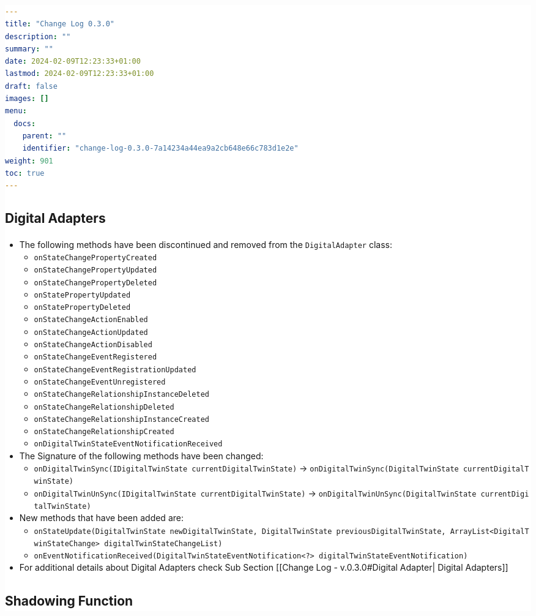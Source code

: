 ```yaml
---
title: "Change Log 0.3.0"
description: ""
summary: ""
date: 2024-02-09T12:23:33+01:00
lastmod: 2024-02-09T12:23:33+01:00
draft: false
images: []
menu:
  docs:
    parent: ""
    identifier: "change-log-0.3.0-7a14234a44ea9a2cb648e66c783d1e2e"
weight: 901
toc: true
---
```


## Digital Adapters

- The following methods have been discontinued and removed from the `DigitalAdapter` class:
	- `onStateChangePropertyCreated`
	- `onStateChangePropertyUpdated`
	- `onStateChangePropertyDeleted`
	- `onStatePropertyUpdated`
	- `onStatePropertyDeleted`
	- `onStateChangeActionEnabled`
	- `onStateChangeActionUpdated`
	- `onStateChangeActionDisabled`
	- `onStateChangeEventRegistered`
	- `onStateChangeEventRegistrationUpdated`
	- `onStateChangeEventUnregistered`
	- `onStateChangeRelationshipInstanceDeleted`
	- `onStateChangeRelationshipDeleted`
	- `onStateChangeRelationshipInstanceCreated`
	- `onStateChangeRelationshipCreated`
	- `onDigitalTwinStateEventNotificationReceived`
- The Signature of the following methods have been changed:
	- `onDigitalTwinSync(IDigitalTwinState currentDigitalTwinState)` -> `onDigitalTwinSync(DigitalTwinState currentDigitalTwinState)`
	- `onDigitalTwinUnSync(IDigitalTwinState currentDigitalTwinState)` ->  `onDigitalTwinUnSync(DigitalTwinState currentDigitalTwinState)`
- New methods that have been added are: 
	- `onStateUpdate(DigitalTwinState newDigitalTwinState, DigitalTwinState previousDigitalTwinState, ArrayList<DigitalTwinStateChange> digitalTwinStateChangeList)`
	- `onEventNotificationReceived(DigitalTwinStateEventNotification<?> digitalTwinStateEventNotification)`
- For additional details about Digital Adapters check Sub Section [[Change Log - v.0.3.0#Digital Adapter| Digital Adapters]] 

## Shadowing Function 
